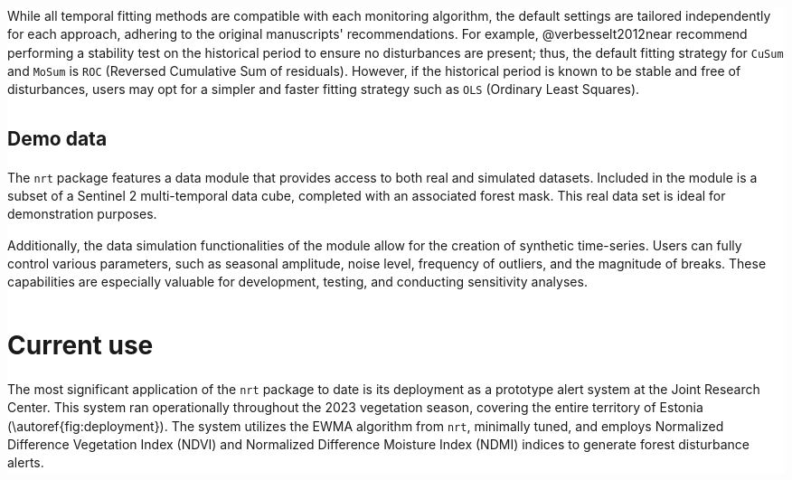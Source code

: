 While all temporal fitting methods are compatible with each monitoring algorithm, the default settings are tailored independently for each approach, adhering to the original manuscripts' recommendations. For example, @verbesselt2012near recommend performing a stability test on the historical period to ensure no disturbances are present; thus, the default fitting strategy for `CuSum` and `MoSum` is `ROC` (Reversed Cumulative Sum of residuals). However, if the historical period is known to be stable and free of disturbances, users may opt for a simpler and faster fitting strategy such as `OLS` (Ordinary Least Squares).


## Demo data

The `nrt` package features a data module that provides access to both real and simulated datasets.
Included in the module is a subset of a Sentinel 2 multi-temporal data cube, completed with an associated forest mask.
This real data set is ideal for demonstration purposes.

Additionally, the data simulation functionalities of the module allow for the creation of synthetic time-series.
Users can fully control various parameters, such as seasonal amplitude, noise level, frequency of outliers, and the magnitude of breaks.
These capabilities are especially valuable for development, testing, and conducting sensitivity analyses.


# Current use

The most significant application of the `nrt` package to date is its deployment as a prototype alert system at the Joint Research Center.
This system ran operationally throughout the 2023 vegetation season, covering the entire territory of Estonia (\autoref{fig:deployment}).
The system utilizes the EWMA algorithm from `nrt`, minimally tuned, and employs Normalized Difference Vegetation Index (NDVI) and Normalized Difference Moisture Index (NDMI) indices to generate forest disturbance alerts.
